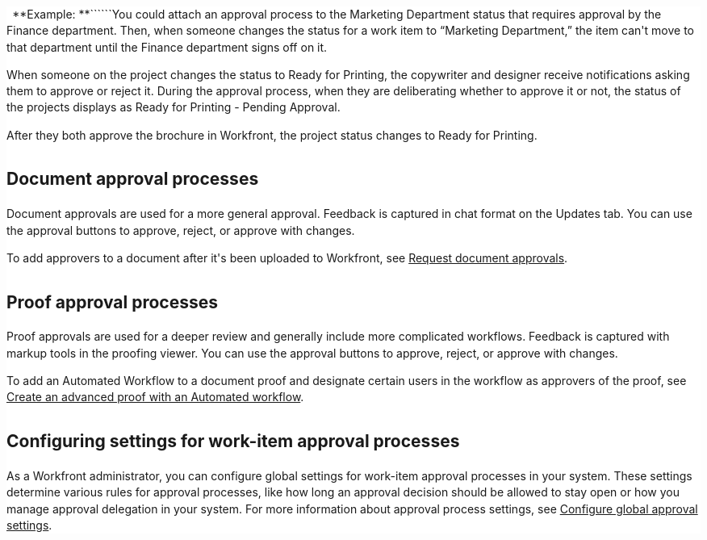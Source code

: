``` ```**Example: **``````You could attach an approval process to the Marketing Department status that requires approval by the Finance department. Then, when someone changes the status for a work item to “Marketing Department,” the item can't move to that department until the Finance department signs off on it.

When someone on the project changes the status to Ready for Printing, the copywriter and designer receive notifications asking them to approve or reject it. During the approval process, when they are deliberating whether to approve it or not, the status of the projects displays as Ready for Printing - Pending Approval.

After they both approve the brochure in Workfront, the project status changes to Ready for Printing.

## Document approval processes

Document approvals are used for a more general approval. Feedback is captured in chat format on the Updates tab. You can use the approval buttons to approve, reject, or approve with changes.

To add approvers to a document after it's been uploaded to Workfront, see [Request document approvals](../../review-and-approve-work/manage-approvals/request-document-approvals.md).

## Proof approval processes

Proof approvals are used for a deeper review and generally include more complicated workflows. Feedback is captured with markup tools in the proofing viewer. You can use the approval buttons to approve, reject, or approve with changes.

To add an Automated Workflow to a document proof and designate certain users in the workflow as approvers of the proof, see [Create an advanced proof with an Automated workflow](../../review-and-approve-work/proofing/creating-proofs-within-workfront/create-automated-proof-workflow.md).

## Configuring settings for work-item approval processes

As a Workfront administrator, you can configure global settings for work-item approval processes in your system. These settings determine various rules for approval processes, like how long an approval decision should be allowed to stay open or how you manage approval delegation in your system. For more information about approval process settings, see [Configure global approval settings](../../administration-and-setup/customize-workfront/configure-approval-milestone-processes/establish-approval-settings.md).

